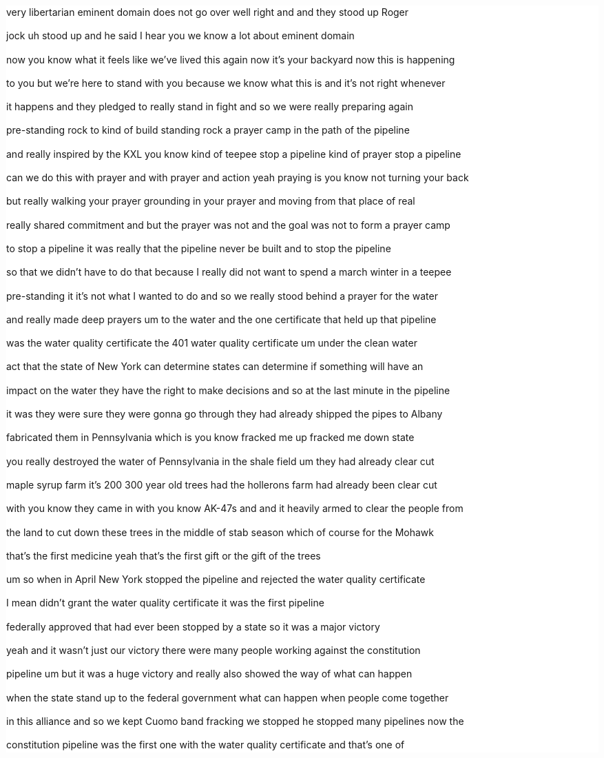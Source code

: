 very libertarian eminent domain does not go over well right and and they stood up Roger

jock uh stood up and he said I hear you we know a lot about eminent domain

now you know what it feels like we’ve lived this again now it’s your backyard now this is happening

to you but we’re here to stand with you because we know what this is and it’s not right whenever

it happens and they pledged to really stand in fight and so we were really preparing again

pre-standing rock to kind of build standing rock a prayer camp in the path of the pipeline

and really inspired by the KXL you know kind of teepee stop a pipeline kind of prayer stop a pipeline

can we do this with prayer and with prayer and action yeah praying is you know not turning your back

but really walking your prayer grounding in your prayer and moving from that place of real

really shared commitment and but the prayer was not and the goal was not to form a prayer camp

to stop a pipeline it was really that the pipeline never be built and to stop the pipeline

so that we didn’t have to do that because I really did not want to spend a march winter in a teepee

pre-standing it it’s not what I wanted to do and so we really stood behind a prayer for the water

and really made deep prayers um to the water and the one certificate that held up that pipeline

was the water quality certificate the 401 water quality certificate um under the clean water

act that the state of New York can determine states can determine if something will have an

impact on the water they have the right to make decisions and so at the last minute in the pipeline

it was they were sure they were gonna go through they had already shipped the pipes to Albany

fabricated them in Pennsylvania which is you know fracked me up fracked me down state

you really destroyed the water of Pennsylvania in the shale field um they had already clear cut

maple syrup farm it’s 200 300 year old trees had the hollerons farm had already been clear cut

with you know they came in with you know AK-47s and and it heavily armed to clear the people from

the land to cut down these trees in the middle of stab season which of course for the Mohawk

that’s the first medicine yeah that’s the first gift or the gift of the trees

um so when in April New York stopped the pipeline and rejected the water quality certificate

I mean didn’t grant the water quality certificate it was the first pipeline

federally approved that had ever been stopped by a state so it was a major victory

yeah and it wasn’t just our victory there were many people working against the constitution

pipeline um but it was a huge victory and really also showed the way of what can happen

when the state stand up to the federal government what can happen when people come together

in this alliance and so we kept Cuomo band fracking we stopped he stopped many pipelines now the

constitution pipeline was the first one with the water quality certificate and that’s one of

